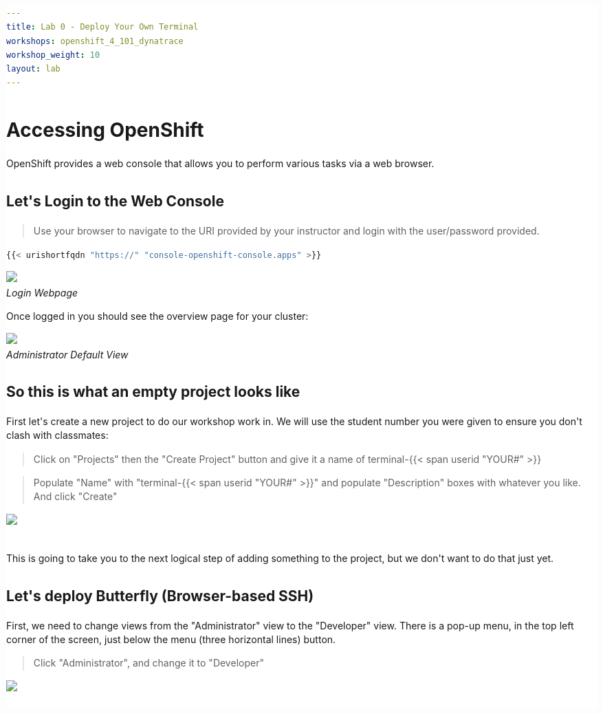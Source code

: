 ```yaml
---
title: Lab 0 - Deploy Your Own Terminal
workshops: openshift_4_101_dynatrace
workshop_weight: 10
layout: lab
---
```


# Accessing OpenShift
OpenShift provides a web console that allows you to perform various tasks via a web browser.

## Let's Login to the Web Console
> Use your browser to navigate to the URI provided by your instructor and login with the user/password provided.

```bash
{{< urishortfqdn "https://" "console-openshift-console.apps" >}}
```

<img src="../images/ocp-login.png" width="600"><br/>
*Login Webpage*

Once logged in you should see the overview page for your cluster:

<img src="../images/ocp-admin-default.png" width="600"><br/>
*Administrator Default View*

## So this is what an empty project looks like
First let's create a new project to do our workshop work in.  We will use the student number you were given to ensure you don't clash with classmates:

> Click on "Projects" then the "Create Project" button and give it a name of terminal-{{< span userid "YOUR#" >}}

> Populate "Name" with "terminal-{{< span userid "YOUR#" >}}" and populate "Description" boxes with whatever you like.  And click "Create"

<img src="../images/ocp-admin-create-project.png" width="600"><br/><br>

This is going to take you to the next logical step of adding something to the project, but we don't want to do that just yet.

## Let's deploy Butterfly (Browser-based SSH)

First, we need to change views from the "Administrator" view to the "Developer" view. There is a pop-up menu, in the top left corner of the screen, just below the menu (three horizontal lines) button.

<blockquote>
Click "Administrator", and change it to "Developer"
</blockquote>
<img src="../images/ocp-menu-administrator.png" width="450"><br/><br>
